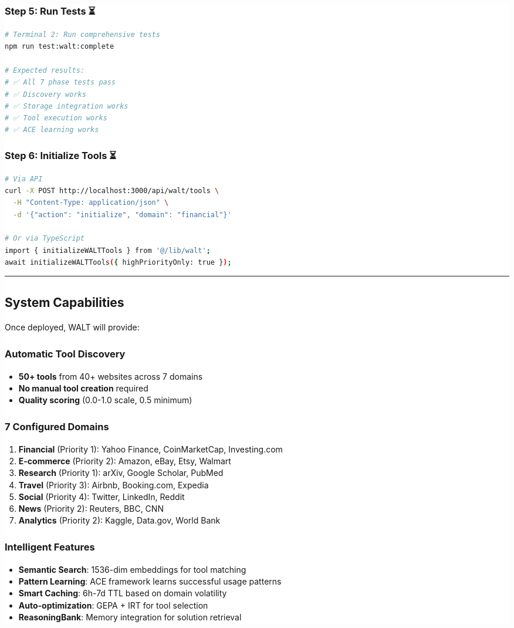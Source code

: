 ### Step 5: Run Tests ⏳
```bash
# Terminal 2: Run comprehensive tests
npm run test:walt:complete

# Expected results:
# ✅ All 7 phase tests pass
# ✅ Discovery works
# ✅ Storage integration works
# ✅ Tool execution works
# ✅ ACE learning works
```

### Step 6: Initialize Tools ⏳
```bash
# Via API
curl -X POST http://localhost:3000/api/walt/tools \
  -H "Content-Type: application/json" \
  -d '{"action": "initialize", "domain": "financial"}'

# Or via TypeScript
import { initializeWALTTools } from '@/lib/walt';
await initializeWALTTools({ highPriorityOnly: true });
```

---

## System Capabilities

Once deployed, WALT will provide:

### Automatic Tool Discovery
- **50+ tools** from 40+ websites across 7 domains
- **No manual tool creation** required
- **Quality scoring** (0.0-1.0 scale, 0.5 minimum)

### 7 Configured Domains
1. **Financial** (Priority 1): Yahoo Finance, CoinMarketCap, Investing.com
2. **E-commerce** (Priority 2): Amazon, eBay, Etsy, Walmart
3. **Research** (Priority 1): arXiv, Google Scholar, PubMed
4. **Travel** (Priority 3): Airbnb, Booking.com, Expedia
5. **Social** (Priority 4): Twitter, LinkedIn, Reddit
6. **News** (Priority 2): Reuters, BBC, CNN
7. **Analytics** (Priority 2): Kaggle, Data.gov, World Bank

### Intelligent Features
- **Semantic Search**: 1536-dim embeddings for tool matching
- **Pattern Learning**: ACE framework learns successful usage patterns
- **Smart Caching**: 6h-7d TTL based on domain volatility
- **Auto-optimization**: GEPA + IRT for tool selection
- **ReasoningBank**: Memory integration for solution retrieval
